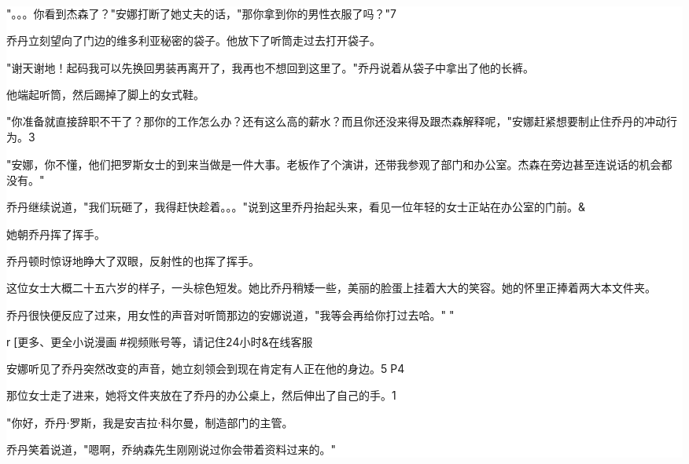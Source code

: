 "。。。你看到杰森了？"安娜打断了她丈夫的话，"那你拿到你的男性衣服了吗？"7



乔丹立刻望向了门边的维多利亚秘密的袋子。他放下了听筒走过去打开袋子。





"谢天谢地！起码我可以先换回男装再离开了，我再也不想回到这里了。"乔丹说着从袋子中拿出了他的长裤。



他端起听筒，然后踢掉了脚上的女式鞋。





"你准备就直接辞职不干了？那你的工作怎么办？还有这么高的薪水？而且你还没来得及跟杰森解释呢，"安娜赶紧想要制止住乔丹的冲动行为。3





"安娜，你不懂，他们把罗斯女士的到来当做是一件大事。老板作了个演讲，还带我参观了部门和办公室。杰森在旁边甚至连说话的机会都没有。"





乔丹继续说道，"我们玩砸了，我得赶快趁着。。。"说到这里乔丹抬起头来，看见一位年轻的女士正站在办公室的门前。&



她朝乔丹挥了挥手。



乔丹顿时惊讶地睁大了双眼，反射性的也挥了挥手。





这位女士大概二十五六岁的样子，一头棕色短发。她比乔丹稍矮一些，美丽的脸蛋上挂着大大的笑容。她的怀里正捧着两大本文件夹。





乔丹很快便反应了过来，用女性的声音对听筒那边的安娜说道，"我等会再给你打过去哈。" "

r [更多、更全小说漫画 #视频账号等，请记住24小时&在线客服





安娜听见了乔丹突然改变的声音，她立刻领会到现在肯定有人正在他的身边。5 P4





那位女士走了进来，她将文件夹放在了乔丹的办公桌上，然后伸出了自己的手。1



"你好，乔丹·罗斯，我是安吉拉·科尔曼，制造部门的主管。



乔丹笑着说道，"嗯啊，乔纳森先生刚刚说过你会带着资料过来的。"



